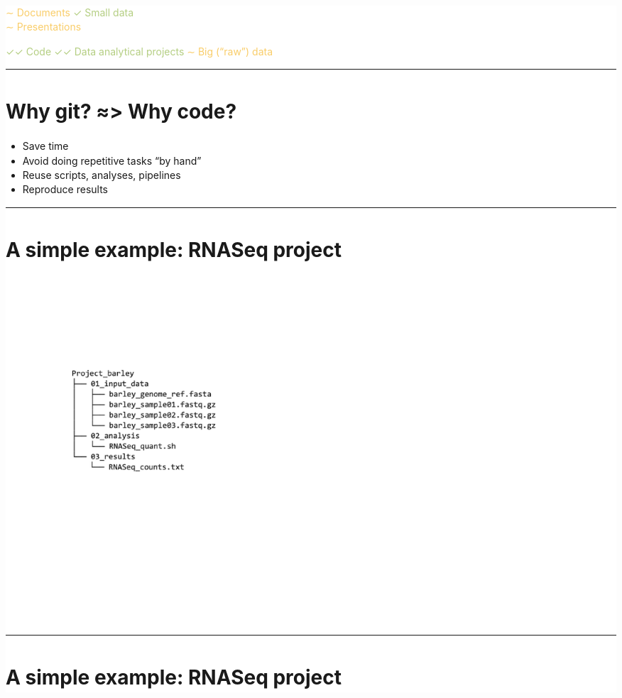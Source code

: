 <span style="color:#F9CD69">∼ Documents</span>
<span style="color:#B4CE82">✓ Small data</span>  
<span style="color:#F9CD69">∼ Presentations</span>

<span style="color:#B4CE82">✓✓ Code</span>
<span style="color:#B4CE82">✓✓ Data analytical projects</span>
<span style="color:#F9CD69">∼ Big (“raw”) data</span>

---

# Why git? ≈> Why code?

- Save time
- Avoid doing repetitive tasks “by hand”
- Reuse scripts, analyses, pipelines
- Reproduce results

---

# A simple example: RNASeq project

![w:900](./../../../images/git-rnaseq-example-img1.png)

---

# A simple example: RNASeq project
